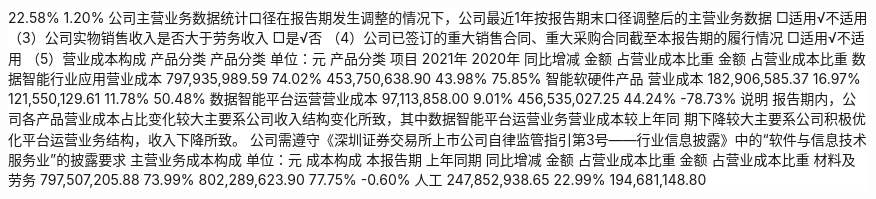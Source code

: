 22.58%
1.20%
公司主营业务数据统计口径在报告期发生调整的情况下，公司最近1年按报告期末口径调整后的主营业务数据
□适用√不适用
（3）公司实物销售收入是否大于劳务收入
□是√否
（4）公司已签订的重大销售合同、重大采购合同截至本报告期的履行情况
□适用√不适用
（5）营业成本构成
产品分类
产品分类
单位：元
产品分类
项目
2021年
2020年
同比增减
金额
占营业成本比重
金额
占营业成本比重
数据智能行业应用营业成本
797,935,989.59
74.02%
453,750,638.90
43.98%
75.85%
智能软硬件产品
营业成本
182,906,585.37
16.97%
121,550,129.61
11.78%
50.48%
数据智能平台运营营业成本
97,113,858.00
9.01%
456,535,027.25
44.24%
-78.73%
说明
报告期内，公司各产品营业成本占比变化较大主要系公司收入结构变化所致，其中数据智能平台运营业务营业成本较上年同
期下降较大主要系公司积极优化平台运营业务结构，收入下降所致。
公司需遵守《深圳证券交易所上市公司自律监管指引第3号——行业信息披露》中的“软件与信息技术服务业”的披露要求
主营业务成本构成
单位：元
成本构成
本报告期
上年同期
同比增减
金额
占营业成本比重
金额
占营业成本比重
材料及劳务
797,507,205.88
73.99%
802,289,623.90
77.75%
-0.60%
人工
247,852,938.65
22.99%
194,681,148.80